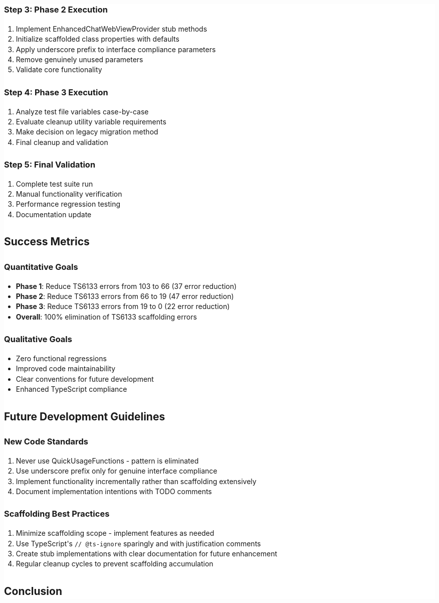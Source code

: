 ### Step 3: Phase 2 Execution
1. Implement EnhancedChatWebViewProvider stub methods
2. Initialize scaffolded class properties with defaults
3. Apply underscore prefix to interface compliance parameters
4. Remove genuinely unused parameters
5. Validate core functionality

### Step 4: Phase 3 Execution
1. Analyze test file variables case-by-case
2. Evaluate cleanup utility variable requirements
3. Make decision on legacy migration method
4. Final cleanup and validation

### Step 5: Final Validation
1. Complete test suite run
2. Manual functionality verification
3. Performance regression testing
4. Documentation update

## Success Metrics

### Quantitative Goals
- **Phase 1**: Reduce TS6133 errors from 103 to 66 (37 error reduction)
- **Phase 2**: Reduce TS6133 errors from 66 to 19 (47 error reduction)  
- **Phase 3**: Reduce TS6133 errors from 19 to 0 (22 error reduction)
- **Overall**: 100% elimination of TS6133 scaffolding errors

### Qualitative Goals
- Zero functional regressions
- Improved code maintainability
- Clear conventions for future development
- Enhanced TypeScript compliance

## Future Development Guidelines

### New Code Standards
1. Never use QuickUsageFunctions - pattern is eliminated
2. Use underscore prefix only for genuine interface compliance
3. Implement functionality incrementally rather than scaffolding extensively
4. Document implementation intentions with TODO comments

### Scaffolding Best Practices
1. Minimize scaffolding scope - implement features as needed
2. Use TypeScript's `// @ts-ignore` sparingly and with justification comments
3. Create stub implementations with clear documentation for future enhancement
4. Regular cleanup cycles to prevent scaffolding accumulation

## Conclusion
